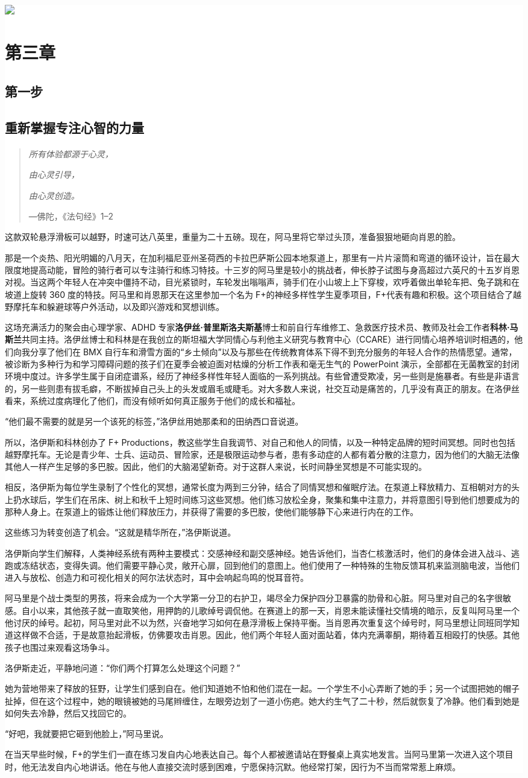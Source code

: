 ![](img/shutterstock_1643121877_Converted_2.jpg)

# 第三章

## 第一步

## 重新掌握专注心智的力量

> *所有体验都源于心灵，*
> 
> *由心灵引导，*
> 
> *由心灵创造。*
> 
> —佛陀，《法句经》1–2

这款双轮悬浮滑板可以越野，时速可达八英里，重量为二十五磅。现在，阿马里将它举过头顶，准备狠狠地砸向肖恩的脸。

那是一个炎热、阳光明媚的八月天，在加利福尼亚州圣荷西的卡拉巴萨斯公园本地泵道上，那里有一片片滚筒和弯道的循环设计，旨在最大限度地提高动能，冒险的骑行者可以专注骑行和练习特技。十三岁的阿马里是较小的挑战者，伸长脖子试图与身高超过六英尺的十五岁肖恩对视。当这两个年轻人在冲突中僵持不动，目光紧锁时，车轮发出嗡嗡声，骑手们在小山坡上上下穿梭，欢呼着做出单轮车把、兔子跳和在坡道上旋转 360 度的特技。阿马里和肖恩那天在这里参加一个名为 F+的神经多样性学生夏季项目，F+代表有趣和积极。这个项目结合了越野摩托车和躲避球等户外活动，以及即兴游戏和冥想训练。

这场充满活力的聚会由心理学家、ADHD 专家**洛伊丝·普里斯洛夫斯基**博士和前自行车维修工、急救医疗技术员、教师及社会工作者**科林·马斯兰**共同主持。洛伊丝博士和科林是在我创立的斯坦福大学同情心与利他主义研究与教育中心（CCARE）进行同情心培养培训时相遇的，他们向我分享了他们在 BMX 自行车和滑雪方面的“乡土倾向”以及与那些在传统教育体系下得不到充分服务的年轻人合作的热情愿望。通常，被诊断为多种行为和学习障碍问题的孩子们在夏季会被迫面对枯燥的分析工作表和毫无生气的 PowerPoint 演示，全部都在无菌教室的封闭环境中度过。许多学生属于自闭症谱系，经历了神经多样性年轻人面临的一系列挑战。有些曾遭受欺凌，另一些则是施暴者。有些是非语言的，另一些则患有拔毛癖，不断拔掉自己头上的头发或眉毛或睫毛。对大多数人来说，社交互动是痛苦的，几乎没有真正的朋友。在洛伊丝看来，系统过度病理化了他们，而没有倾听如何真正服务于他们的成长和福祉。

“他们最不需要的就是另一个该死的标签，”洛伊丝用她那柔和的田纳西口音说道。

所以，洛伊斯和科林创办了 F+ Productions，教这些学生自我调节、对自己和他人的同情，以及一种特定品牌的短时间冥想。同时也包括越野摩托车。无论是青少年、士兵、运动员、冒险家，还是极限运动参与者，患有多动症的人都有着分散的注意力，因为他们的大脑无法像其他人一样产生足够的多巴胺。因此，他们的大脑渴望新奇。对于这群人来说，长时间静坐冥想是不可能实现的。

相反，洛伊斯为每位学生录制了个性化的冥想，通常长度为两到三分钟，结合了同情冥想和催眠疗法。在泵道上释放精力、互相朝对方的头上扔水球后，学生们在吊床、树上和秋千上短时间练习这些冥想。他们练习放松全身，聚集和集中注意力，并将意图引导到他们想要成为的那种人身上。在泵道上的锻炼让他们释放压力，并获得了需要的多巴胺，使他们能够静下心来进行内在的工作。

这些练习为转变创造了机会。“这就是精华所在，”洛伊斯说道。

洛伊斯向学生们解释，人类神经系统有两种主要模式：交感神经和副交感神经。她告诉他们，当杏仁核激活时，他们的身体会进入战斗、逃跑或冻结状态，变得失调。他们需要平静心灵，敞开心扉，回到他们的意图上。他们使用了一种特殊的生物反馈耳机来监测脑电波，当他们进入与放松、创造力和可视化相关的阿尔法状态时，耳中会响起鸟鸣的悦耳音符。

阿马里是个战士类型的男孩，将来会成为一个大学第一分卫的右护卫，竭尽全力保护四分卫暴露的肋骨和心脏。阿马里对自己的名字很敏感。自小以来，其他孩子就一直取笑他，用押韵的儿歌绰号调侃他。在赛道上的那一天，肖恩未能读懂社交情境的暗示，反复叫阿马里一个他讨厌的绰号。起初，阿马里对此不以为然，兴奋地学习如何在悬浮滑板上保持平衡。当肖恩再次重复这个绰号时，阿马里想让同班同学知道这样做不合适，于是故意抬起滑板，仿佛要攻击肖恩。因此，他们两个年轻人面对面站着，体内充满睾酮，期待着互相殴打的快感。其他孩子也围过来观看这场争斗。

洛伊斯走近，平静地问道：“你们两个打算怎么处理这个问题？”

她为营地带来了释放的狂野，让学生们感到自在。他们知道她不怕和他们混在一起。一个学生不小心弄断了她的手；另一个试图把她的帽子扯掉，但在这个过程中，她的眼镜被她的马尾辫缠住，左眼旁边划了一道小伤疤。她大约生气了二十秒，然后就恢复了冷静。他们看到她是如何失去冷静，然后又找回它的。

“好吧，我就要把它砸到他脸上，”阿马里说。

在当天早些时候，F+的学生们一直在练习发自内心地表达自己。每个人都被邀请站在野餐桌上真实地发言。当阿马里第一次进入这个项目时，他无法发自内心地讲话。他在与他人直接交流时感到困难，宁愿保持沉默。他经常打架，因行为不当而常常惹上麻烦。

